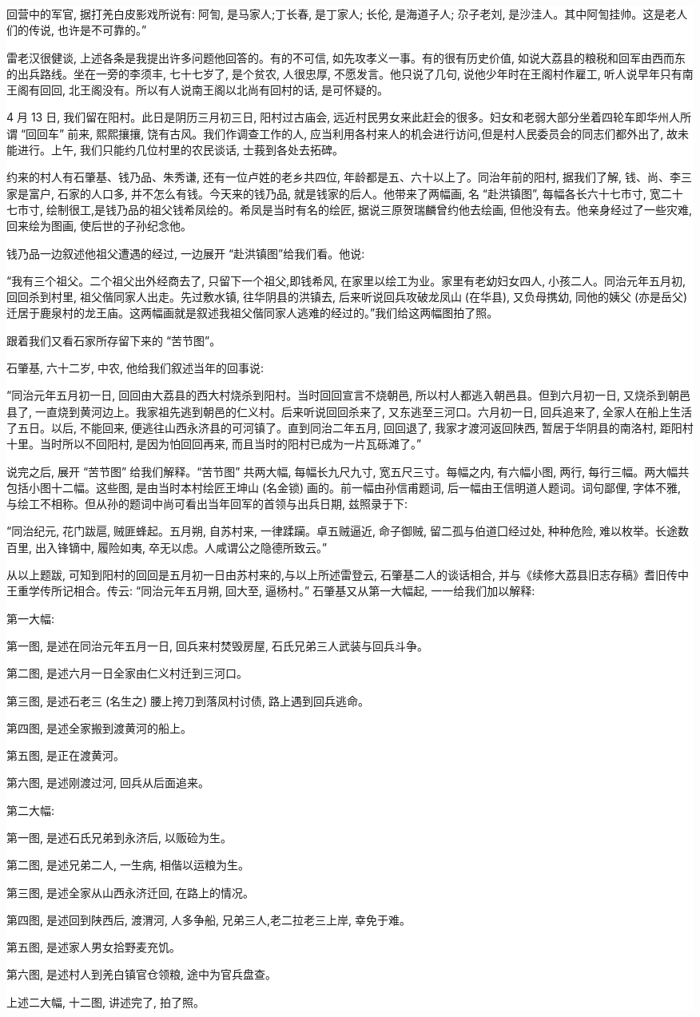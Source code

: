 回营中的军官, 据打羌白皮影戏所说有: 阿訇, 是马家人;丁长春, 是丁家人; 长伦, 是海道子人; 尕子老刘, 是沙洼人。其中阿訇挂帅。这是老人们的传说, 也许是不可靠的。”

雷老汉很健谈, 上述各条是我提出许多问题他回答的。有的不可信, 如先攻孝义一事。有的很有历史价值, 如说大荔县的粮税和回军由西而东的出兵路线。坐在一旁的李须丰, 七十七岁了, 是个贫农, 人很忠厚, 不愿发言。他只说了几句, 说他少年时在王阁村作雇工, 听人说早年只有南王阁有回回, 北王阁没有。所以有人说南王阁以北尚有回村的话, 是可怀疑的。

4 月 13 日, 我们留在阳村。此日是阴历三月初三日, 阳村过古庙会, 远近村民男女来此赶会的很多。妇女和老弱大部分坐着四轮车即华州人所谓 “回回车” 前来, 熙熙攘攘, 饶有古风。我们作调查工作的人, 应当利用各村来人的机会进行访问,但是村人民委员会的同志们都外出了, 故未能进行。上午, 我们只能约几位村里的农民谈话, 士莪到各处去拓碑。

约来的村人有石肇基、钱乃品、朱秀谦, 还有一位卢姓的老乡共四位, 年龄都是五、六十以上了。同治年前的阳村, 据我们了解, 钱、尚、李三家是富户, 石家的人口多, 并不怎么有钱。今天来的钱乃品, 就是钱家的后人。他带来了两幅画, 名 “赴洪镇图”, 每幅各长六十七市寸, 宽二十七市寸, 绘制很工,是钱乃品的祖父钱希凤绘的。希凤是当时有名的绘匠, 据说三原贺瑞麟曾约他去绘画, 但他没有去。他亲身经过了一些灾难,回来绘为图画, 使后世的子孙纪念他。

钱乃品一边叙述他祖父遭遇的经过, 一边展开 “赴洪镇图”给我们看。他说:

“我有三个祖父。二个祖父出外经商去了, 只留下一个祖父,即钱希风, 在家里以绘工为业。家里有老幼妇女四人, 小孩二人。同治元年五月初, 回回杀到村里, 祖父偕同家人出走。先过敷水镇, 往华阴县的洪镇去, 后来听说回兵攻破龙凤山 (在华县), 又负母携幼, 同他的姨父 (亦是岳父) 迁居于鹿泉村的龙王庙。这两幅画就是叙述我祖父偕同家人逃难的经过的。”我们给这两幅图拍了照。

跟着我们又看石家所存留下来的 “苦节图”。

石肇基, 六十二岁, 中农, 他给我们叙述当年的回事说:

“同治元年五月初一日, 回回由大荔县的西大村烧杀到阳村。当时回回宣言不烧朝邑, 所以村人都逃入朝邑县。但到六月初一日, 又烧杀到朝邑县了, 一直烧到黄河边上。我家祖先逃到朝邑的仁义村。后来听说回回杀来了, 又东逃至三河口。六月初一日, 回兵追来了, 全家人在船上生活了五日。以后, 不能回来, 便逃往山西永济县的可河镇了。直到同治二年五月, 回回退了, 我家才渡河返回陕西, 暂居于华阴县的南洛村, 距阳村十里。当时所以不回阳村, 是因为怕回回再来, 而且当时的阳村已成为一片瓦砾滩了。”

说完之后, 展开 “苦节图” 给我们解释。“苦节图” 共两大幅, 每幅长九尺九寸, 宽五尺三寸。每幅之内, 有六幅小图, 两行, 每行三幅。两大幅共包括小图十二幅。这些图, 是由当时本村绘匠王坤山 (名金锁) 画的。前一幅由孙信甫题词, 后一幅由王信明道人题词。词句鄙俚, 字体不雅, 与绘工不相称。但从孙的题词中尚可看出当年回军的首领与出兵日期, 兹照录于下:

“同治纪元, 花门跋扈, 贼匪蜂起。五月朔, 自苏村来, 一律蹂躏。卓五贼逼近, 命子御贼, 留二孤与伯道囗经过处, 种种危险, 难以枚举。长途数百里, 出入锋镝中, 履险如夷, 卒无以虑。人咸谓公之隐德所致云。”

从以上题跋, 可知到阳村的回回是五月初一日由苏村来的,与以上所述雷登云, 石肇基二人的谈话相合, 并与《续修大荔县旧志存稿》耆旧传中王重学传所记相合。传云: “同治元年五月朔, 回大至, 逼杨村。” 石肇基又从第一大幅起, 一一给我们加以解释:

第一大幅:

第一图, 是述在同治元年五月一日, 回兵来村焚毁房屋, 石氏兄弟三人武装与回兵斗争。

第二图, 是述六月一日全家由仁义村迁到三河口。

第三图, 是述石老三 (名生之) 腰上挎刀到落凤村讨债, 路上遇到回兵逃命。

第四图, 是述全家搬到渡黄河的船上。

第五图, 是正在渡黄河。

第六图, 是述刚渡过河, 回兵从后面追来。

第二大幅:

第一图, 是述石氏兄弟到永济后, 以贩硷为生。

第二图, 是述兄弟二人, 一生病, 相偕以运粮为生。

第三图, 是述全家从山西永济迁回, 在路上的情况。

第四图, 是述回到陕西后, 渡渭河, 人多争船, 兄弟三人,老二拉老三上岸, 幸免于难。

第五图, 是述家人男女拾野麦充饥。

第六图, 是述村人到羌白镇官仓领粮, 途中为官兵盘查。

上述二大幅, 十二图, 讲述完了, 拍了照。
